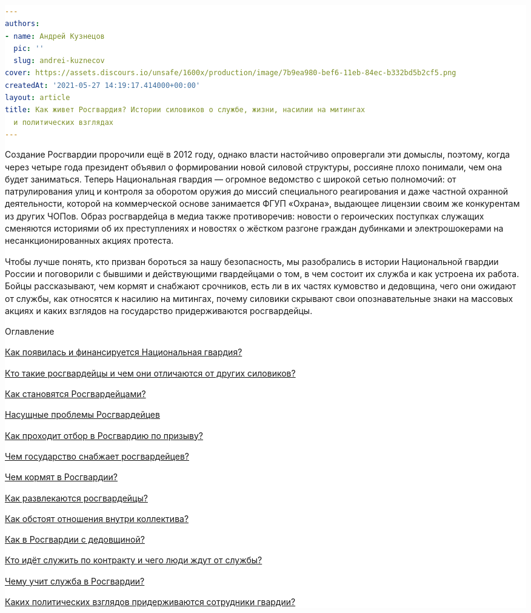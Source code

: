 ```yaml
---
authors:
- name: Андрей Кузнецов
  pic: ''
  slug: andrei-kuznecov
cover: https://assets.discours.io/unsafe/1600x/production/image/7b9ea980-bef6-11eb-84ec-b332bd5b2cf5.png
createdAt: '2021-05-27 14:19:17.414000+00:00'
layout: article
title: Как живет Росгвардия? Истории силовиков о службе, жизни, насилии на митингах
  и политических взглядах
---
```


Создание Росгвардии пророчили ещё в 2012 году, однако власти настойчиво опровергали эти домыслы, поэтому, когда через четыре года президент объявил о формировании новой силовой структуры, россияне плохо понимали, чем она будет заниматься. Теперь Национальная гвардия — огромное ведомство с широкой сетью полномочий: от патрулирования улиц и контроля за оборотом оружия до миссий специального реагирования и даже частной охранной деятельности, которой на коммерческой основе занимается ФГУП «Охрана», выдающее лицензии своим же конкурентам из других ЧОПов. Образ росгвардейца в медиа также противоречив: новости о героических поступках служащих сменяются историями об их преступлениях и новостях о жёстком разгоне граждан дубинками и электрошокерами на несанкционированных акциях протеста. 

Чтобы лучше понять, кто призван бороться за нашу безопасность, мы разобрались в истории Национальной гвардии России и поговорили с бывшими и действующими гвардейцами о том, в чем состоит их служба и как устроена их работа. Бойцы рассказывают, чем кормят и снабжают срочников, есть ли в их частях кумовство и дедовщина, чего они ожидают от службы, как относятся к насилию на митингах, почему силовики скрывают свои опознавательные знаки на массовых акциях и каких взглядов на государство придерживаются росгвардейцы.

Оглавление

[Как появилась и финансируется Национальная гвардия?](#1)

[Кто такие росгвардейцы и чем они отличаются от других силовиков?](#2)

[Как становятся Росгвардейцами?](#3)

[Насущные проблемы Росгвардейцев](#4)

[Как проходит отбор в Росгвардию по призыву?](#5)

[Чем государство снабжает росгвардейцев?](#6)

[Чем кормят в Росгвардии?](#7)

[Как развлекаются росгвардейцы?](#8)

[Как обстоят отношения внутри коллектива?](#9)

[Как в Росгвардии с дедовщиной?](#10)

[Кто идёт служить по контракту и чего люди ждут от службы?](#11)

[Чему учит служба в Росгвардии?](#12)

[Каких политических взглядов придерживаются сотрудники гвардии?](#13)
